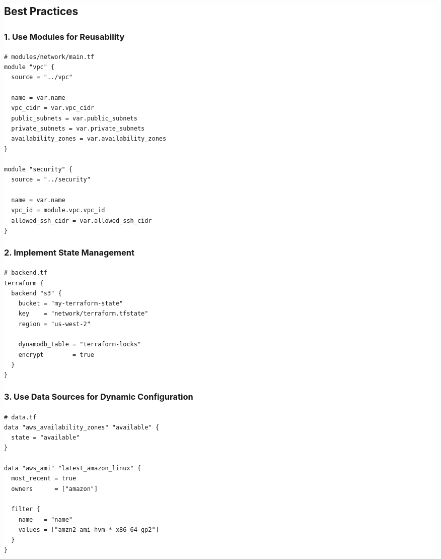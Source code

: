 ## Best Practices

### 1. Use Modules for Reusability

```hcl
# modules/network/main.tf
module "vpc" {
  source = "../vpc"

  name = var.name
  vpc_cidr = var.vpc_cidr
  public_subnets = var.public_subnets
  private_subnets = var.private_subnets
  availability_zones = var.availability_zones
}

module "security" {
  source = "../security"

  name = var.name
  vpc_id = module.vpc.vpc_id
  allowed_ssh_cidr = var.allowed_ssh_cidr
}
```

### 2. Implement State Management

```hcl
# backend.tf
terraform {
  backend "s3" {
    bucket = "my-terraform-state"
    key    = "network/terraform.tfstate"
    region = "us-west-2"
    
    dynamodb_table = "terraform-locks"
    encrypt        = true
  }
}
```

### 3. Use Data Sources for Dynamic Configuration

```hcl
# data.tf
data "aws_availability_zones" "available" {
  state = "available"
}

data "aws_ami" "latest_amazon_linux" {
  most_recent = true
  owners      = ["amazon"]

  filter {
    name   = "name"
    values = ["amzn2-ami-hvm-*-x86_64-gp2"]
  }
}
```
